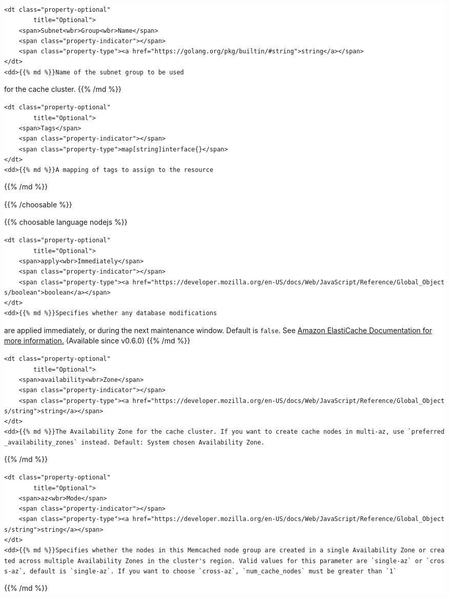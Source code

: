     <dt class="property-optional"
            title="Optional">
        <span>Subnet<wbr>Group<wbr>Name</span>
        <span class="property-indicator"></span>
        <span class="property-type"><a href="https://golang.org/pkg/builtin/#string">string</a></span>
    </dt>
    <dd>{{% md %}}Name of the subnet group to be used
for the cache cluster.
{{% /md %}}</dd>

    <dt class="property-optional"
            title="Optional">
        <span>Tags</span>
        <span class="property-indicator"></span>
        <span class="property-type">map[string]interface{}</span>
    </dt>
    <dd>{{% md %}}A mapping of tags to assign to the resource
{{% /md %}}</dd>

</dl>
{{% /choosable %}}


{{% choosable language nodejs %}}
<dl class="resources-properties">

    <dt class="property-optional"
            title="Optional">
        <span>apply<wbr>Immediately</span>
        <span class="property-indicator"></span>
        <span class="property-type"><a href="https://developer.mozilla.org/en-US/docs/Web/JavaScript/Reference/Global_Objects/boolean">boolean</a></span>
    </dt>
    <dd>{{% md %}}Specifies whether any database modifications
are applied immediately, or during the next maintenance window. Default is
`false`. See [Amazon ElastiCache Documentation for more information.](https://docs.aws.amazon.com/AmazonElastiCache/latest/APIReference/API_ModifyCacheCluster.html)
(Available since v0.6.0)
{{% /md %}}</dd>

    <dt class="property-optional"
            title="Optional">
        <span>availability<wbr>Zone</span>
        <span class="property-indicator"></span>
        <span class="property-type"><a href="https://developer.mozilla.org/en-US/docs/Web/JavaScript/Reference/Global_Objects/string">string</a></span>
    </dt>
    <dd>{{% md %}}The Availability Zone for the cache cluster. If you want to create cache nodes in multi-az, use `preferred_availability_zones` instead. Default: System chosen Availability Zone.
{{% /md %}}</dd>

    <dt class="property-optional"
            title="Optional">
        <span>az<wbr>Mode</span>
        <span class="property-indicator"></span>
        <span class="property-type"><a href="https://developer.mozilla.org/en-US/docs/Web/JavaScript/Reference/Global_Objects/string">string</a></span>
    </dt>
    <dd>{{% md %}}Specifies whether the nodes in this Memcached node group are created in a single Availability Zone or created across multiple Availability Zones in the cluster's region. Valid values for this parameter are `single-az` or `cross-az`, default is `single-az`. If you want to choose `cross-az`, `num_cache_nodes` must be greater than `1`
{{% /md %}}</dd>
